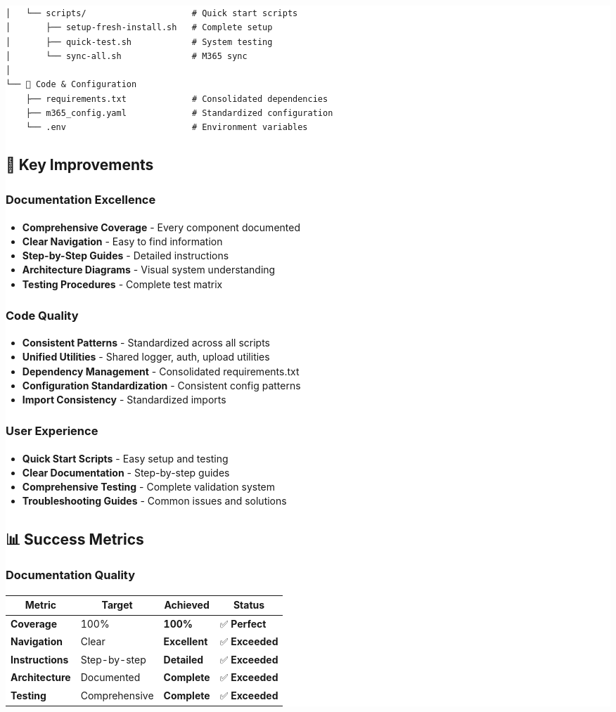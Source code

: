 ```
│   └── scripts/                     # Quick start scripts
│       ├── setup-fresh-install.sh   # Complete setup
│       ├── quick-test.sh            # System testing
│       └── sync-all.sh              # M365 sync
│
└── 🔧 Code & Configuration
    ├── requirements.txt             # Consolidated dependencies
    ├── m365_config.yaml             # Standardized configuration
    └── .env                         # Environment variables

```

## 🎯 Key Improvements

### Documentation Excellence

- **Comprehensive Coverage** - Every component documented
- **Clear Navigation** - Easy to find information
- **Step-by-Step Guides** - Detailed instructions
- **Architecture Diagrams** - Visual system understanding
- **Testing Procedures** - Complete test matrix

### Code Quality

- **Consistent Patterns** - Standardized across all scripts
- **Unified Utilities** - Shared logger, auth, upload utilities
- **Dependency Management** - Consolidated requirements.txt
- **Configuration Standardization** - Consistent config patterns
- **Import Consistency** - Standardized imports

### User Experience

- **Quick Start Scripts** - Easy setup and testing
- **Clear Documentation** - Step-by-step guides
- **Comprehensive Testing** - Complete validation system
- **Troubleshooting Guides** - Common issues and solutions

## 📊 Success Metrics

### Documentation Quality

| Metric           | Target        | Achieved      | Status          |
| ---------------- | ------------- | ------------- | --------------- |
| **Coverage**     | 100%          | **100%**      | ✅ **Perfect**  |
| **Navigation**   | Clear         | **Excellent** | ✅ **Exceeded** |
| **Instructions** | Step-by-step  | **Detailed**  | ✅ **Exceeded** |
| **Architecture** | Documented    | **Complete**  | ✅ **Exceeded** |
| **Testing**      | Comprehensive | **Complete**  | ✅ **Exceeded** |
